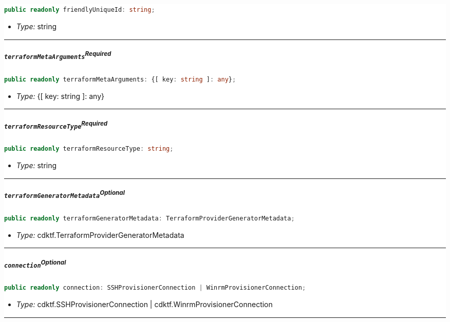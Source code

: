 ```typescript
public readonly friendlyUniqueId: string;
```

- *Type:* string

---

##### `terraformMetaArguments`<sup>Required</sup> <a name="terraformMetaArguments" id="@cdktf/provider-azurerm.networkManagerSubscriptionConnection.NetworkManagerSubscriptionConnection.property.terraformMetaArguments"></a>

```typescript
public readonly terraformMetaArguments: {[ key: string ]: any};
```

- *Type:* {[ key: string ]: any}

---

##### `terraformResourceType`<sup>Required</sup> <a name="terraformResourceType" id="@cdktf/provider-azurerm.networkManagerSubscriptionConnection.NetworkManagerSubscriptionConnection.property.terraformResourceType"></a>

```typescript
public readonly terraformResourceType: string;
```

- *Type:* string

---

##### `terraformGeneratorMetadata`<sup>Optional</sup> <a name="terraformGeneratorMetadata" id="@cdktf/provider-azurerm.networkManagerSubscriptionConnection.NetworkManagerSubscriptionConnection.property.terraformGeneratorMetadata"></a>

```typescript
public readonly terraformGeneratorMetadata: TerraformProviderGeneratorMetadata;
```

- *Type:* cdktf.TerraformProviderGeneratorMetadata

---

##### `connection`<sup>Optional</sup> <a name="connection" id="@cdktf/provider-azurerm.networkManagerSubscriptionConnection.NetworkManagerSubscriptionConnection.property.connection"></a>

```typescript
public readonly connection: SSHProvisionerConnection | WinrmProvisionerConnection;
```

- *Type:* cdktf.SSHProvisionerConnection | cdktf.WinrmProvisionerConnection

---
